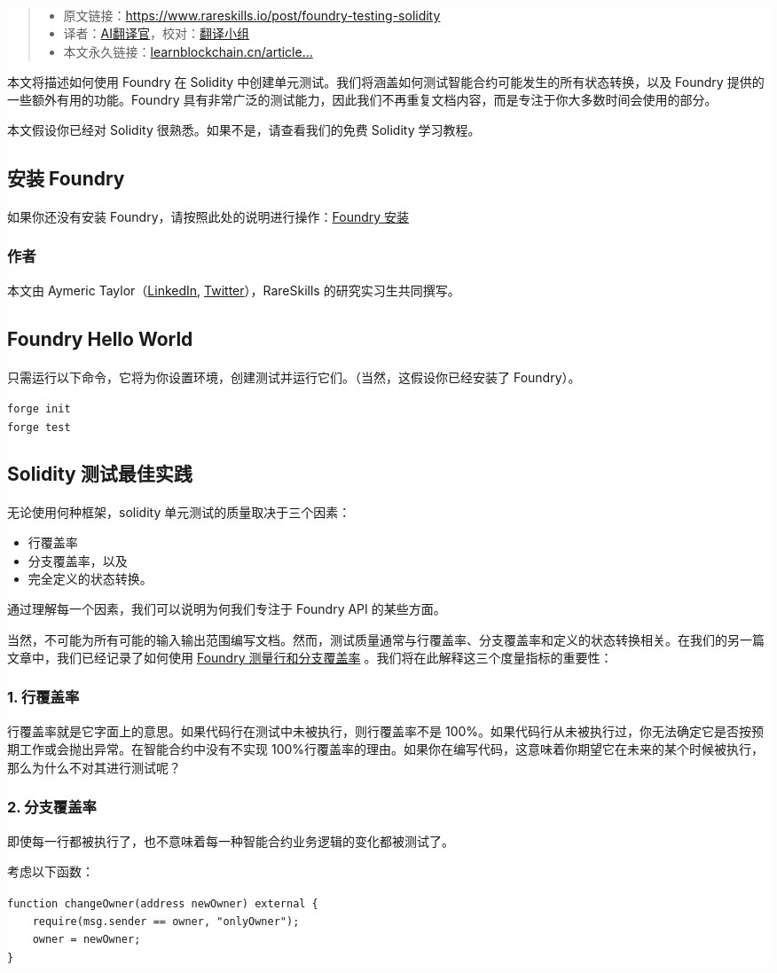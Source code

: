 
>- 原文链接：https://www.rareskills.io/post/foundry-testing-solidity
>- 译者：[AI翻译官](https://learnblockchain.cn/people/19584)，校对：[翻译小组](https://learnblockchain.cn/people/412)
>- 本文永久链接：[learnblockchain.cn/article…](https://learnblockchain.cn/article/9780)
    
本文将描述如何使用 Foundry 在 Solidity 中创建单元测试。我们将涵盖如何测试智能合约可能发生的所有状态转换，以及 Foundry 提供的一些额外有用的功能。Foundry 具有非常广泛的测试能力，因此我们不再重复文档内容，而是专注于你大多数时间会使用的部分。

本文假设你已经对 Solidity 很熟悉。如果不是，请查看我们的免费 Solidity 学习教程。

## 安装 Foundry

如果你还没有安装 Foundry，请按照此处的说明进行操作：[Foundry 安装](https://learnblockchain.cn/docs/foundry/i18n/zh/getting-started/installation.html)

### 作者

本文由 Aymeric Taylor（[LinkedIn](https://www.linkedin.com/in/aymeric-russel-taylor/), [Twitter](https://x.com/TaylorAymeric)），RareSkills 的研究实习生共同撰写。

## Foundry Hello World

只需运行以下命令，它将为你设置环境，创建测试并运行它们。（当然，这假设你已经安装了 Foundry）。

```bash
forge init
forge test
```

## Solidity 测试最佳实践

无论使用何种框架，solidity 单元测试的质量取决于三个因素：

* 行覆盖率
* 分支覆盖率，以及
* 完全定义的状态转换。

通过理解每一个因素，我们可以说明为何我们专注于 Foundry API 的某些方面。

当然，不可能为所有可能的输入输出范围编写文档。然而，测试质量通常与行覆盖率、分支覆盖率和定义的状态转换相关。在我们的另一篇文章中，我们已经记录了如何使用 [Foundry 测量行和分支覆盖率](https://www.rareskills.io/post/foundry-forge-coverage) 。我们将在此解释这三个度量指标的重要性：

### 1. 行覆盖率

行覆盖率就是它字面上的意思。如果代码行在测试中未被执行，则行覆盖率不是 100%。如果代码行从未被执行过，你无法确定它是否按预期工作或会抛出异常。在智能合约中没有不实现 100%行覆盖率的理由。如果你在编写代码，这意味着你期望它在未来的某个时候被执行，那么为什么不对其进行测试呢？

### 2. 分支覆盖率

即使每一行都被执行了，也不意味着每一种智能合约业务逻辑的变化都被测试了。

考虑以下函数：

```solidity
function changeOwner(address newOwner) external {
    require(msg.sender == owner, "onlyOwner");
    owner = newOwner;
}
```
